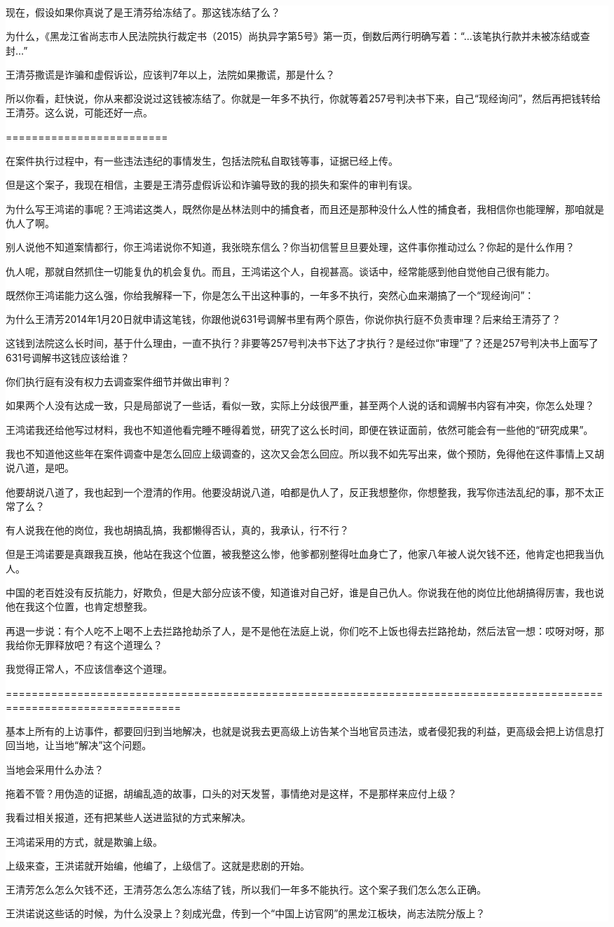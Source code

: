 现在，假设如果你真说了是王清芬给冻结了。那这钱冻结了么？

为什么，《黑龙江省尚志市人民法院执行裁定书（2015）尚执异字第5号》第一页，倒数后两行明确写着：“...该笔执行款并未被冻结或查封...”

王清芬撒谎是诈骗和虚假诉讼，应该判7年以上，法院如果撒谎，那是什么？

所以你看，赶快说，你从来都没说过这钱被冻结了。你就是一年多不执行，你就等着257号判决书下来，自己“现经询问”，然后再把钱转给王清芬。这么说，可能还好一点。

=========================

在案件执行过程中，有一些违法违纪的事情发生，包括法院私自取钱等事，证据已经上传。

但是这个案子，我现在相信，主要是王清芬虚假诉讼和诈骗导致的我的损失和案件的审判有误。

为什么写王鸿诺的事呢？王鸿诺这类人，既然你是丛林法则中的捕食者，而且还是那种没什么人性的捕食者，我相信你也能理解，那咱就是仇人了啊。

别人说他不知道案情都行，你王鸿诺说你不知道，我张晓东信么？你当初信誓旦旦要处理，这件事你推动过么？你起的是什么作用？

仇人呢，那就自然抓住一切能复仇的机会复仇。而且，王鸿诺这个人，自视甚高。谈话中，经常能感到他自觉他自己很有能力。

既然你王鸿诺能力这么强，你给我解释一下，你是怎么干出这种事的，一年多不执行，突然心血来潮搞了一个“现经询问”：

为什么王清芳2014年1月20日就申请这笔钱，你跟他说631号调解书里有两个原告，你说你执行庭不负责审理？后来给王清芬了？

这钱到法院这么长时间，基于什么理由，一直不执行？非要等257号判决书下达了才执行？是经过你“审理”了？还是257号判决书上面写了631号调解书这钱应该给谁？

你们执行庭有没有权力去调查案件细节并做出审判？

如果两个人没有达成一致，只是局部说了一些话，看似一致，实际上分歧很严重，甚至两个人说的话和调解书内容有冲突，你怎么处理？

王鸿诺我还给他写过材料，我也不知道他看完睡不睡得着觉，研究了这么长时间，即便在铁证面前，依然可能会有一些他的“研究成果”。

我也不知道他这些年在案件调查中是怎么回应上级调查的，这次又会怎么回应。所以我不如先写出来，做个预防，免得他在这件事情上又胡说八道，是吧。

他要胡说八道了，我也起到一个澄清的作用。他要没胡说八道，咱都是仇人了，反正我想整你，你想整我，我写你违法乱纪的事，那不太正常了么？

有人说我在他的岗位，我也胡搞乱搞，我都懒得否认，真的，我承认，行不行？

但是王鸿诺要是真跟我互换，他站在我这个位置，被我整这么惨，他爹都别整得吐血身亡了，他家八年被人说欠钱不还，他肯定也把我当仇人。

中国的老百姓没有反抗能力，好欺负，但是大部分应该不傻，知道谁对自己好，谁是自己仇人。你说我在他的岗位比他胡搞得厉害，我也说他在我这个位置，也肯定想整我。

再退一步说：有个人吃不上喝不上去拦路抢劫杀了人，是不是他在法庭上说，你们吃不上饭也得去拦路抢劫，然后法官一想：哎呀对呀，那我给你无罪释放吧？有这个道理么？

我觉得正常人，不应该信奉这个道理。

=======================================================================================================================

基本上所有的上访事件，都要回归到当地解决，也就是说我去更高级上访告某个当地官员违法，或者侵犯我的利益，更高级会把上访信息打回当地，让当地“解决”这个问题。

当地会采用什么办法？

拖着不管？用伪造的证据，胡编乱造的故事，口头的对天发誓，事情绝对是这样，不是那样来应付上级？

我看过相关报道，还有把某些人送进监狱的方式来解决。

王鸿诺采用的方式，就是欺骗上级。

上级来查，王洪诺就开始编，他编了，上级信了。这就是悲剧的开始。

王清芳怎么怎么欠钱不还，王清芬怎么怎么冻结了钱，所以我们一年多不能执行。这个案子我们怎么怎么正确。

王洪诺说这些话的时候，为什么没录上？刻成光盘，传到一个“中国上访官网”的黑龙江板块，尚志法院分版上？
